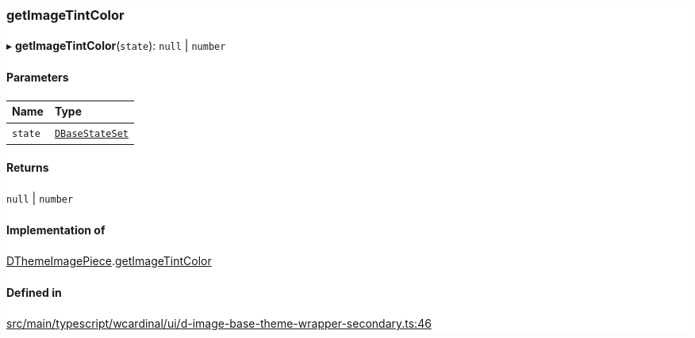 ### getImageTintColor

▸ **getImageTintColor**(`state`): ``null`` \| `number`

#### Parameters

| Name | Type |
| :------ | :------ |
| `state` | [`DBaseStateSet`](../interfaces/DBaseStateSet.md) |

#### Returns

``null`` \| `number`

#### Implementation of

[DThemeImagePiece](../interfaces/DThemeImagePiece.md).[getImageTintColor](../interfaces/DThemeImagePiece.md#getimagetintcolor)

#### Defined in

[src/main/typescript/wcardinal/ui/d-image-base-theme-wrapper-secondary.ts:46](https://github.com/winter-cardinal/winter-cardinal-ui/blob/v0.165.0/src/main/typescript/wcardinal/ui/d-image-base-theme-wrapper-secondary.ts#L46)
